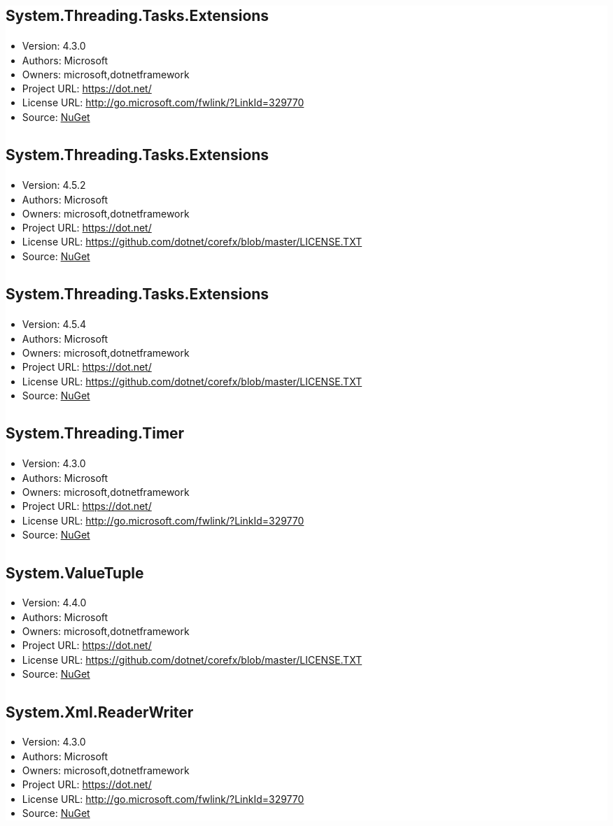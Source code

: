 ## System.Threading.Tasks.Extensions

- Version: 4.3.0
- Authors: Microsoft
- Owners: microsoft,dotnetframework
- Project URL: https://dot.net/
- License URL: http://go.microsoft.com/fwlink/?LinkId=329770
- Source: [NuGet](https://www.nuget.org/packages/System.Threading.Tasks.Extensions/4.3.0)

## System.Threading.Tasks.Extensions

- Version: 4.5.2
- Authors: Microsoft
- Owners: microsoft,dotnetframework
- Project URL: https://dot.net/
- License URL: https://github.com/dotnet/corefx/blob/master/LICENSE.TXT
- Source: [NuGet](https://www.nuget.org/packages/System.Threading.Tasks.Extensions/4.5.2)

## System.Threading.Tasks.Extensions

- Version: 4.5.4
- Authors: Microsoft
- Owners: microsoft,dotnetframework
- Project URL: https://dot.net/
- License URL: https://github.com/dotnet/corefx/blob/master/LICENSE.TXT
- Source: [NuGet](https://www.nuget.org/packages/System.Threading.Tasks.Extensions/4.5.4)

## System.Threading.Timer

- Version: 4.3.0
- Authors: Microsoft
- Owners: microsoft,dotnetframework
- Project URL: https://dot.net/
- License URL: http://go.microsoft.com/fwlink/?LinkId=329770
- Source: [NuGet](https://www.nuget.org/packages/System.Threading.Timer/4.3.0)

## System.ValueTuple

- Version: 4.4.0
- Authors: Microsoft
- Owners: microsoft,dotnetframework
- Project URL: https://dot.net/
- License URL: https://github.com/dotnet/corefx/blob/master/LICENSE.TXT
- Source: [NuGet](https://www.nuget.org/packages/System.ValueTuple/4.4.0)

## System.Xml.ReaderWriter

- Version: 4.3.0
- Authors: Microsoft
- Owners: microsoft,dotnetframework
- Project URL: https://dot.net/
- License URL: http://go.microsoft.com/fwlink/?LinkId=329770
- Source: [NuGet](https://www.nuget.org/packages/System.Xml.ReaderWriter/4.3.0)
